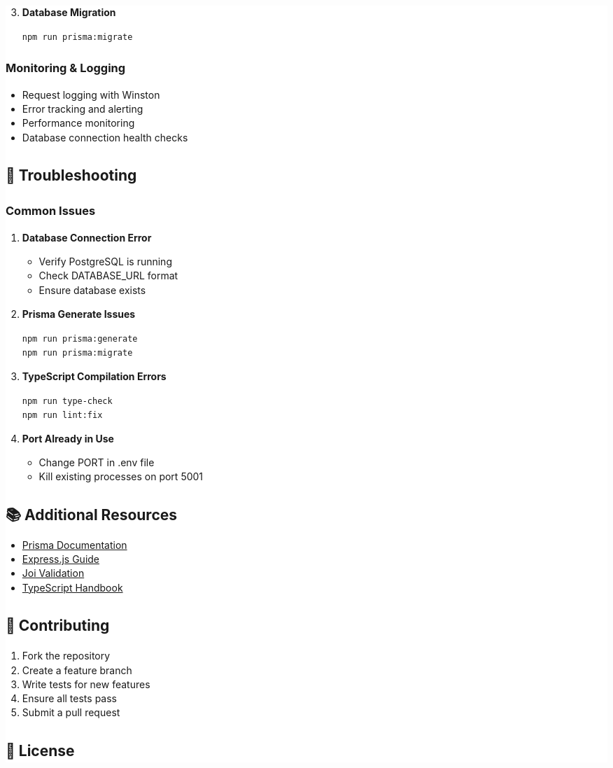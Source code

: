 3. **Database Migration**
   ```bash
   npm run prisma:migrate
   ```

### Monitoring & Logging

- Request logging with Winston
- Error tracking and alerting
- Performance monitoring
- Database connection health checks

## 🔧 Troubleshooting

### Common Issues

1. **Database Connection Error**
   - Verify PostgreSQL is running
   - Check DATABASE_URL format
   - Ensure database exists

2. **Prisma Generate Issues**
   ```bash
   npm run prisma:generate
   npm run prisma:migrate
   ```

3. **TypeScript Compilation Errors**
   ```bash
   npm run type-check
   npm run lint:fix
   ```

4. **Port Already in Use**
   - Change PORT in .env file
   - Kill existing processes on port 5001

## 📚 Additional Resources

- [Prisma Documentation](https://www.prisma.io/docs/)
- [Express.js Guide](https://expressjs.com/)
- [Joi Validation](https://joi.dev/)
- [TypeScript Handbook](https://www.typescriptlang.org/docs/)

## 🤝 Contributing

1. Fork the repository
2. Create a feature branch
3. Write tests for new features
4. Ensure all tests pass
5. Submit a pull request

## 📄 License
